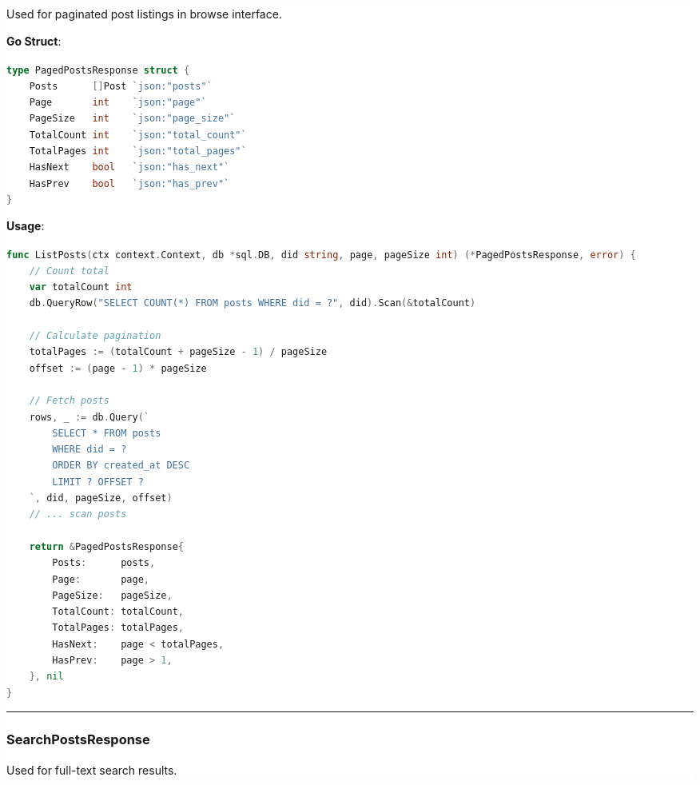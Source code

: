 Used for paginated post listings in browse interface.

**Go Struct**:
```go
type PagedPostsResponse struct {
    Posts      []Post `json:"posts"`
    Page       int    `json:"page"`
    PageSize   int    `json:"page_size"`
    TotalCount int    `json:"total_count"`
    TotalPages int    `json:"total_pages"`
    HasNext    bool   `json:"has_next"`
    HasPrev    bool   `json:"has_prev"`
}
```

**Usage**:
```go
func ListPosts(ctx context.Context, db *sql.DB, did string, page, pageSize int) (*PagedPostsResponse, error) {
    // Count total
    var totalCount int
    db.QueryRow("SELECT COUNT(*) FROM posts WHERE did = ?", did).Scan(&totalCount)

    // Calculate pagination
    totalPages := (totalCount + pageSize - 1) / pageSize
    offset := (page - 1) * pageSize

    // Fetch posts
    rows, _ := db.Query(`
        SELECT * FROM posts
        WHERE did = ?
        ORDER BY created_at DESC
        LIMIT ? OFFSET ?
    `, did, pageSize, offset)
    // ... scan posts

    return &PagedPostsResponse{
        Posts:      posts,
        Page:       page,
        PageSize:   pageSize,
        TotalCount: totalCount,
        TotalPages: totalPages,
        HasNext:    page < totalPages,
        HasPrev:    page > 1,
    }, nil
}
```

---

### SearchPostsResponse

Used for full-text search results.
